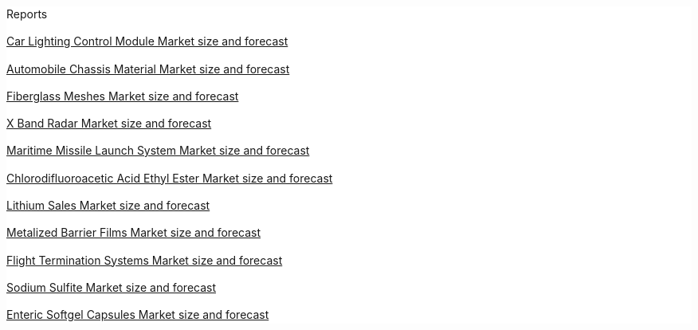 Reports</h3><p><a href="https://www.marketresearchintellect.com/de/product/global-car-lighting-control-module-market-size-and-forecast/">Car Lighting Control Module  Market size and forecast</a></p><p><a href="https://www.marketresearchintellect.com/es/product/global-automobile-chassis-material-market-size-and-forecast/">Automobile Chassis Material  Market size and forecast</a></p><p><a href="https://www.marketresearchintellect.com/product/global-fiberglass-meshes-market/">Fiberglass Meshes  Market size and forecast</a></p><p><a href="https://www.marketresearchintellect.com/ja/product/global-x-band-radar-market-size-forecast/">X Band Radar  Market size and forecast</a></p><p><a href="https://www.marketresearchintellect.com/ar/product/maritime-missile-launch-system-market/">Maritime Missile Launch System  Market size and forecast</a></p><p><a href="https://www.marketresearchintellect.com/it/product/global-chlorodifluoroacetic-acid-ethyl-ester-market/">Chlorodifluoroacetic Acid Ethyl Ester  Market size and forecast</a></p><p><a href="https://www.marketresearchintellect.com/nl/product/global-lithium-sales-market/">Lithium Sales  Market size and forecast</a></p><p><a href="https://www.marketresearchintellect.com/ko/product/global-metalized-barrier-films-market-size-forecast/">Metalized Barrier Films  Market size and forecast</a></p><p><a href="https://www.marketresearchintellect.com/zh/product/flight-termination-systems-market/">Flight Termination Systems  Market size and forecast</a></p><p><a href="https://www.marketresearchintellect.com/de/product/sodium-sulfite-market-size-and-forecast/">Sodium Sulfite  Market size and forecast</a></p><p><a href="https://www.marketresearchintellect.com/es/product/global-enteric-softgel-capsules-market-size-and-forcast/">Enteric Softgel Capsules  Market size and forecast</a></p>